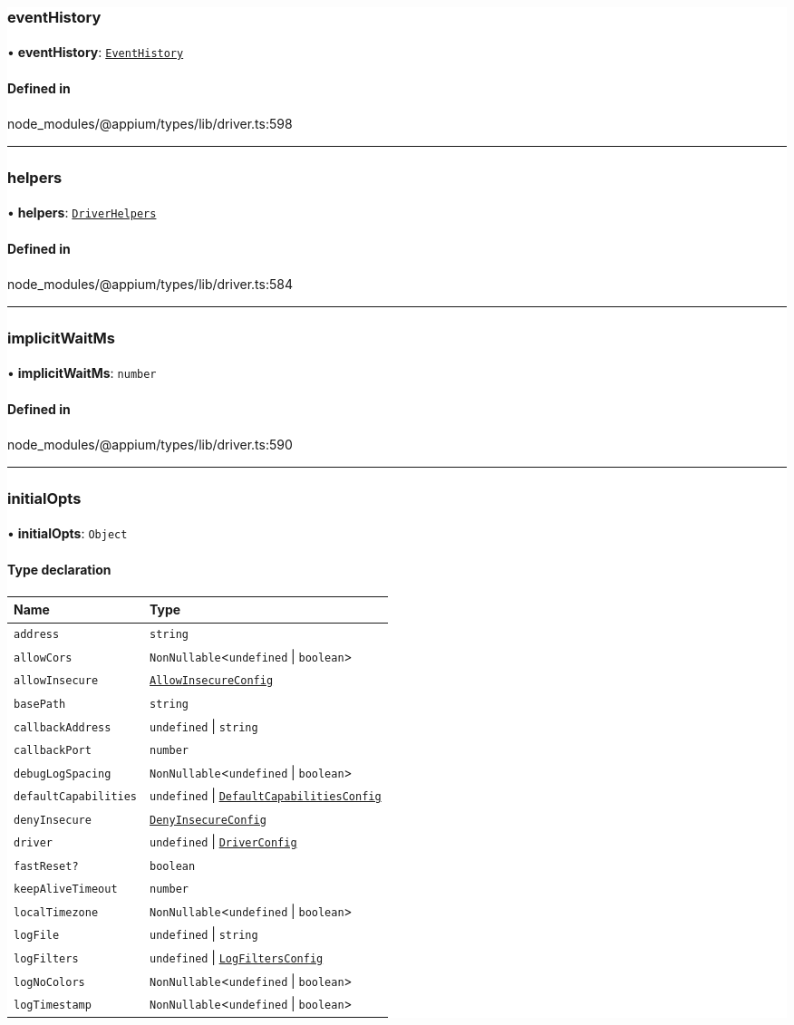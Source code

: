 ### eventHistory

• **eventHistory**: [`EventHistory`](appium_types.EventHistory.md)

#### Defined in

node_modules/@appium/types/lib/driver.ts:598

___

### helpers

• **helpers**: [`DriverHelpers`](appium_types.DriverHelpers.md)

#### Defined in

node_modules/@appium/types/lib/driver.ts:584

___

### implicitWaitMs

• **implicitWaitMs**: `number`

#### Defined in

node_modules/@appium/types/lib/driver.ts:590

___

### initialOpts

• **initialOpts**: `Object`

#### Type declaration

| Name | Type |
| :------ | :------ |
| `address` | `string` |
| `allowCors` | `NonNullable`<`undefined` \| `boolean`\> |
| `allowInsecure` | [`AllowInsecureConfig`](../modules/appium_types.md#allowinsecureconfig) |
| `basePath` | `string` |
| `callbackAddress` | `undefined` \| `string` |
| `callbackPort` | `number` |
| `debugLogSpacing` | `NonNullable`<`undefined` \| `boolean`\> |
| `defaultCapabilities` | `undefined` \| [`DefaultCapabilitiesConfig`](appium_types.DefaultCapabilitiesConfig.md) |
| `denyInsecure` | [`DenyInsecureConfig`](../modules/appium_types.md#denyinsecureconfig) |
| `driver` | `undefined` \| [`DriverConfig`](appium_types.DriverConfig.md) |
| `fastReset?` | `boolean` |
| `keepAliveTimeout` | `number` |
| `localTimezone` | `NonNullable`<`undefined` \| `boolean`\> |
| `logFile` | `undefined` \| `string` |
| `logFilters` | `undefined` \| [`LogFiltersConfig`](../modules/appium_types.md#logfiltersconfig) |
| `logNoColors` | `NonNullable`<`undefined` \| `boolean`\> |
| `logTimestamp` | `NonNullable`<`undefined` \| `boolean`\> |